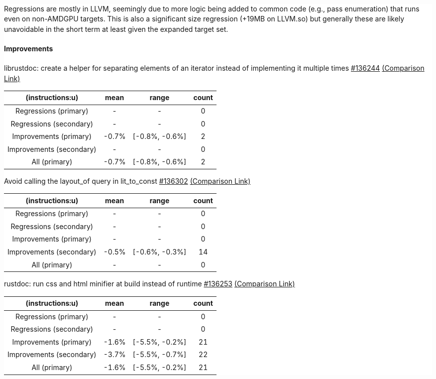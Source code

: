 Regressions are mostly in LLVM, seemingly due to more logic being added to
common code (e.g., pass enumeration) that runs even on non-AMDGPU targets. This
is also a significant size regression (+19MB on LLVM.so) but generally these
are likely unavoidable in the short term at least given the expanded target
set.

#### Improvements

librustdoc: create a helper for separating elements of an iterator instead of implementing it multiple times [#136244](https://github.com/rust-lang/rust/pull/136244) [(Comparison Link)](https://perf.rust-lang.org/compare.html?start=e5f11af042ad099102efd572743138df60764a4e&end=8df89d1cb077cd76013d3f9f5a4e92c5b5a9280c&stat=instructions:u)

| (instructions:u)                   | mean  | range          | count |
|:----------------------------------:|:-----:|:--------------:|:-----:|
| Regressions (primary)    | -     | -              | 0     |
| Regressions (secondary)  | -     | -              | 0     |
| Improvements (primary)   | -0.7% | [-0.8%, -0.6%] | 2     |
| Improvements (secondary) | -     | -              | 0     |
| All  (primary)                 | -0.7% | [-0.8%, -0.6%] | 2     |


Avoid calling the layout_of query in lit_to_const [#136302](https://github.com/rust-lang/rust/pull/136302) [(Comparison Link)](https://perf.rust-lang.org/compare.html?start=820bfffc25fee9866aa8176529091e04b8824f09&end=d4bdd1ed551fed0c951eb47b4be2c79d7a02d181&stat=instructions:u)

| (instructions:u)                   | mean  | range          | count |
|:----------------------------------:|:-----:|:--------------:|:-----:|
| Regressions (primary)    | -     | -              | 0     |
| Regressions (secondary)  | -     | -              | 0     |
| Improvements (primary)   | -     | -              | 0     |
| Improvements (secondary) | -0.5% | [-0.6%, -0.3%] | 14    |
| All  (primary)                 | -     | -              | 0     |

rustdoc: run css and html minifier at build instead of runtime [#136253](https://github.com/rust-lang/rust/pull/136253) [(Comparison Link)](https://perf.rust-lang.org/compare.html?start=d4bdd1ed551fed0c951eb47b4be2c79d7a02d181&end=a9730c3b5f84a001c052c60c97ed0765e9ceac04&stat=instructions:u)

| (instructions:u)                   | mean  | range          | count |
|:----------------------------------:|:-----:|:--------------:|:-----:|
| Regressions (primary)    | -     | -              | 0     |
| Regressions (secondary)  | -     | -              | 0     |
| Improvements (primary)   | -1.6% | [-5.5%, -0.2%] | 21    |
| Improvements (secondary) | -3.7% | [-5.5%, -0.7%] | 22    |
| All  (primary)                 | -1.6% | [-5.5%, -0.2%] | 21    |
